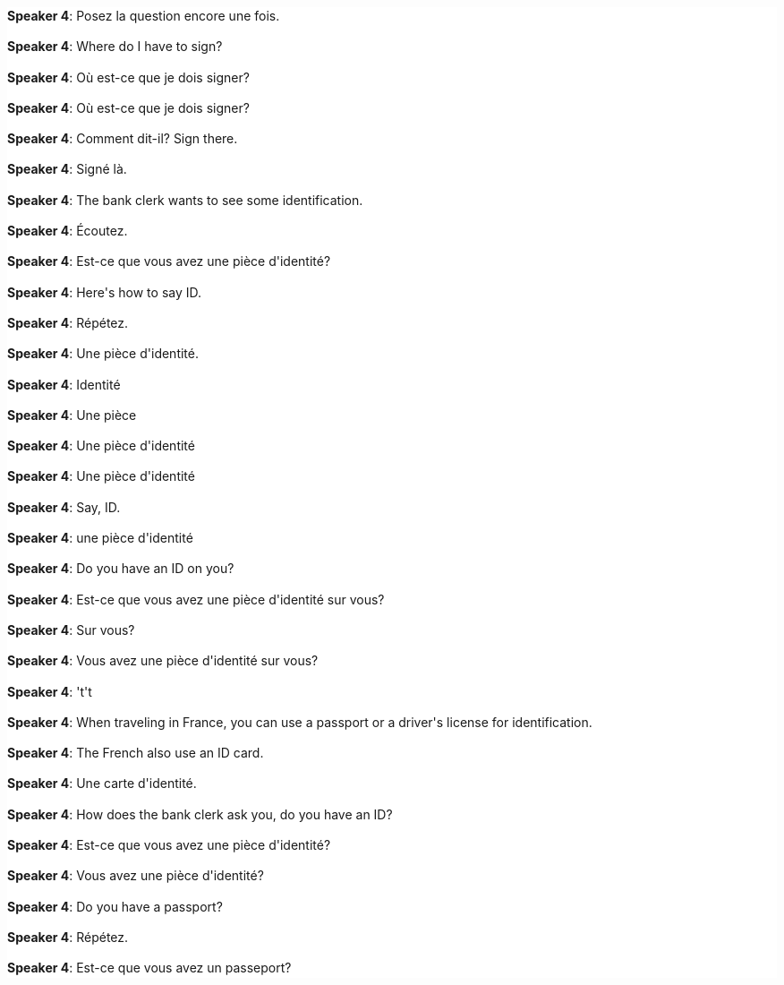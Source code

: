 **Speaker 4**: Posez la question encore une fois.

**Speaker 4**: Where do I have to sign?

**Speaker 4**: Où est-ce que je dois signer?

**Speaker 4**: Où est-ce que je dois signer?

**Speaker 4**: Comment dit-il? Sign there.

**Speaker 4**: Signé là.

**Speaker 4**: The bank clerk wants to see some identification.

**Speaker 4**: Écoutez.

**Speaker 4**: Est-ce que vous avez une pièce d'identité?

**Speaker 4**: Here's how to say ID.

**Speaker 4**: Répétez.

**Speaker 4**: Une pièce d'identité.

**Speaker 4**: Identité

**Speaker 4**: Une pièce

**Speaker 4**: Une pièce d'identité

**Speaker 4**: Une pièce d'identité

**Speaker 4**: Say, ID.

**Speaker 4**: une pièce d'identité

**Speaker 4**: Do you have an ID on you?

**Speaker 4**: Est-ce que vous avez une pièce d'identité sur vous?

**Speaker 4**: Sur vous?

**Speaker 4**: Vous avez une pièce d'identité sur vous?

**Speaker 4**: 't't

**Speaker 4**: When traveling in France, you can use a passport or a driver's license for identification.

**Speaker 4**: The French also use an ID card.

**Speaker 4**: Une carte d'identité.

**Speaker 4**: How does the bank clerk ask you, do you have an ID?

**Speaker 4**: Est-ce que vous avez une pièce d'identité?

**Speaker 4**: Vous avez une pièce d'identité?

**Speaker 4**: Do you have a passport?

**Speaker 4**: Répétez.

**Speaker 4**: Est-ce que vous avez un passeport?
